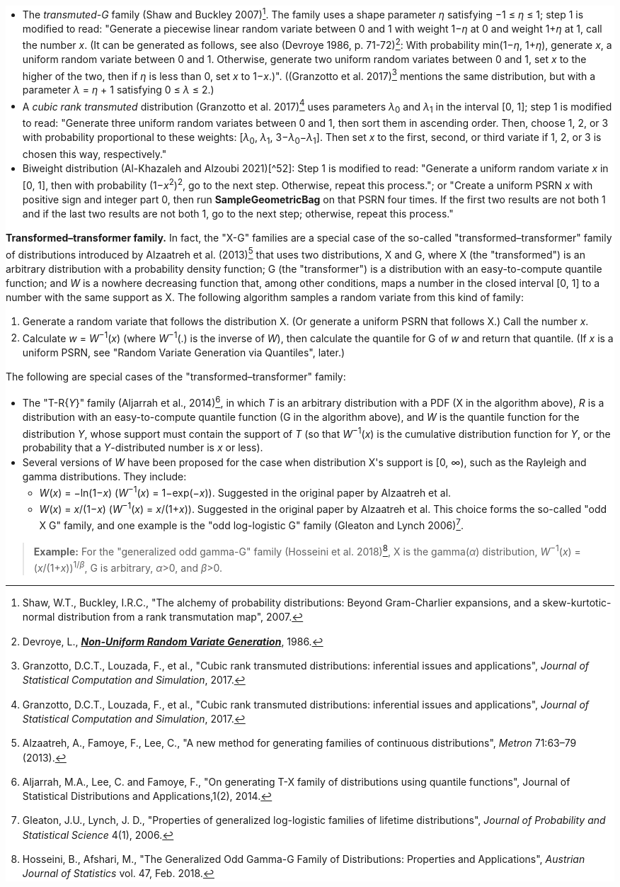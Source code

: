 - The _transmuted-G_ family (Shaw and Buckley 2007\)[^28]. The family uses a shape parameter _&eta;_ satisfying &minus;1 &le; _&eta;_ &le; 1; step 1 is modified to read: "Generate a piecewise linear random variate between 0 and 1 with weight 1&minus;_&eta;_ at 0 and weight 1+_&eta;_ at 1, call the number _x_. (It can be generated as follows, see also (Devroye 1986, p. 71-72\)[^4]\: With probability min(1&minus;_&eta;_, 1+_&eta;_), generate _x_, a uniform random variate between 0 and 1. Otherwise, generate two uniform random variates between 0 and 1, set _x_ to the higher of the two, then if _&eta;_ is less than 0, set _x_ to 1&minus;_x_.)". ((Granzotto et al. 2017\)[^29] mentions the same distribution, but with a parameter _&lambda;_ = _&eta;_ + 1 satisfying 0 &le; _&lambda;_ &le; 2.)
- A _cubic rank transmuted_ distribution (Granzotto et al. 2017\)[^29] uses parameters _&lambda;_<sub>0</sub> and _&lambda;_<sub>1</sub> in the interval [0, 1]; step 1 is modified to read: "Generate three uniform random variates between 0 and 1, then sort them in ascending order.  Then, choose 1, 2, or 3 with probability proportional to these weights: \[_&lambda;_<sub>0</sub>, _&lambda;_<sub>1</sub>, 3&minus;_&lambda;_<sub>0</sub>&minus;_&lambda;_<sub>1</sub>\].  Then set _x_ to the first, second, or third variate if 1, 2, or 3 is chosen this way, respectively."
- Biweight distribution (Al-Khazaleh and Alzoubi 2021)[^52]: Step 1 is modified to read: "Generate a uniform random variate _x_ in \[0, 1], then with probability (1&minus;_x_<sup>2</sup>)<sup>2</sup>, go to the next step.  Otherwise, repeat this process."; or "Create a uniform PSRN _x_ with positive sign and integer part 0, then run **SampleGeometricBag** on that PSRN four times.  If the first two results are not both 1 and if the last two results are not both 1, go to the next step; otherwise, repeat this process."

**Transformed&ndash;transformer family.** In fact, the "X-G" families are a special case of the so-called "transformed&ndash;transformer" family of distributions introduced by Alzaatreh et al. (2013\)[^30] that uses two distributions, X and G, where X (the "transformed") is an arbitrary distribution with a probability density function; G (the "transformer") is a distribution with an easy-to-compute quantile function; and _W_ is a nowhere decreasing function that, among other conditions, maps a number in the closed interval [0, 1] to a number with the same support as X.  The following algorithm samples a random variate from this kind of family:

1. Generate a random variate that follows the distribution X. (Or generate a uniform PSRN that follows X.) Call the number _x_.
2. Calculate _w_ = _W_<sup>&minus;1</sup>(_x_) (where _W_<sup>&minus;1</sup>(.) is the inverse of _W_), then calculate the quantile for G of _w_ and return that quantile. (If _x_ is a uniform PSRN, see "Random Variate Generation via Quantiles", later.)

The following are special cases of the "transformed&ndash;transformer" family:

- The "T-R{_Y_}" family (Aljarrah et al., 2014\)[^31], in which _T_ is an arbitrary distribution with a PDF (X in the algorithm above), _R_ is a distribution with an easy-to-compute quantile function (G in the algorithm above), and _W_ is the quantile function for the distribution _Y_, whose support must contain the support of _T_ (so that _W_<sup>&minus;1</sup>(_x_) is the cumulative distribution function for _Y_, or the probability that a _Y_-distributed number is _x_ or less).
- Several versions of _W_ have been proposed for the case when distribution X's support is \[0, &infin;\), such as the Rayleigh and gamma distributions.  They include:
    - _W_(_x_) = &minus;ln(1&minus;_x_) (_W_<sup>&minus;1</sup>(_x_) = 1&minus;exp(&minus;_x_)).  Suggested in the original paper by Alzaatreh et al.
    - _W_(_x_) = _x_/(1&minus;_x_) (_W_<sup>&minus;1</sup>(_x_) = _x_/(1+_x_)).  Suggested in the original paper by Alzaatreh et al.  This choice forms the so-called "odd X G" family, and one example is the "odd log-logistic G" family (Gleaton and Lynch 2006\)[^32].

> **Example:** For the "generalized odd gamma-G" family (Hosseini et al. 2018\)[^33], X is the gamma(_&alpha;_) distribution, _W_<sup>&minus;1</sup>(_x_) = (_x_/(1+_x_))<sup>1/_&beta;_</sup>, G is arbitrary, _&alpha;_>0, and _&beta;_>0.


[^1]: K. Bringmann, F. Kuhn, et al., “Internal DLA: Efficient Simulation of a Physical Growth Model.” In: _Proc. 41st International Colloquium on Automata, Languages, and Programming (ICALP'14)_, 2014.
[^2]: "_x_ is odd" means that _x_ is an integer and not divisible by 2.  This is true if _x_ &minus; 2\*floor(_x_/2) equals 1, or if _x_ is an integer and the least significant bit of abs(_x_) is 1.
[^3]: choose(_n_, _k_) = (1\*2\*3\*...\*_n_)/((1\*...\*_k_)\*(1\*...\*(_n_&minus;_k_))) =  _n_!/(_k_! * (_n_ &minus; _k_)!) is a _binomial coefficient_, or the number of ways to choose _k_ out of _n_ labeled items.  It can be calculated, for example, by calculating _i_/(_n_&minus;_i_+1) for each integer _i_ satisfying _n_&minus;_k_+1 &le; _i_ &le; _n_, then multiplying the results (Yannis Manolopoulos. 2002. "[**Binomial coefficient computation: recursion or iteration?**](https://doi.org/10.1145/820127.820168)", SIGCSE Bull. 34, 4 (December 2002), 65–67).  Note that for every _m_>0, choose(_m_, 0) = choose(_m_, _m_) = 1 and choose(_m_, 1) = choose(_m_, _m_&minus;1) = _m_; also, in this document, choose(_n_, _k_) is 0 when _k_ is less than 0 or greater than _n_.
[^4]: Devroye, L., [**_Non-Uniform Random Variate Generation_**](http://luc.devroye.org/rnbookindex.html), 1986.
[^5]: R. Schumacher, "[**Rapidly Convergent Summation Formulas involving Stirling Series**](https://arxiv.org/abs/1602.00336v1)", arXiv:1602.00336v1 [math.NT], 2016.
[^6]: Farach-Colton, M. and Tsai, M.T., 2015. Exact sublinear binomial sampling. _Algorithmica_ 73(4), pp. 637-651.
[^7]: Bringmann, K., and Friedrich, T., 2013, July. Exact and efficient generation of geometric random variates and random graphs, in _International Colloquium on Automata, Languages, and Programming_ (pp. 267-278).
[^8]: "_x_ is even" means that _x_ is an integer and divisible by 2.  This is true if _x_ &minus; 2\*floor(_x_/2) equals 0, or if _x_ is an integer and the least significant bit of abs(_x_) is 0.
[^9]: Ghosh, A., Roughgarden, T., and Sundararajan, M., "Universally Utility-Maximizing Privacy Mechanisms", _SIAM Journal on Computing_ 41(6), 2012.
[^10]: Li, L., 2021. Bayesian Inference on Ratios Subject to Differentially Private Noise (Doctoral dissertation, Duke University).
[^11]: Canonne, C., Kamath, G., Steinke, T., "[**The Discrete Gaussian for Differential Privacy**](https://arxiv.org/abs/2004.00010)", arXiv:2004.00010 [cs.DS], 2020.
[^12]: Chewi, Sinho, Patrik R. Gerber, Chen Lu, Thibaut Le Gouic, and Philippe Rigollet. "[**Rejection sampling from shape-constrained distributions in sublinear time**](https://proceedings.mlr.press/v151/chewi22a.html)." In International Conference on Artificial Intelligence and Statistics, pp. 2249-2265. PMLR, 2022.
[^13]: Hans-J. Boehm. 1987. Constructive Real Interpretation of Numerical Programs. In Proceedings of the SIGPLAN ’87 Symposium on Interpreters and Interpretive Techniques. 214-221
[^14]: Boehm, Hans-J. "Towards an API for the real numbers." In Proceedings of the 41st ACM SIGPLAN Conference on Programming Language Design and Implementation, pp. 562-576. 2020.
[^15]: Huijben, I.A., Kool, W., Paulus, M.B. and Van Sloun, R.J., 2022. A Review of the Gumbel-max Trick and its Extensions for Discrete Stochasticity in Machine Learning. IEEE Transactions on Pattern Analysis and Machine Intelligence.  Also in [**https://arxiv.org/pdf/2110.01515**](https://arxiv.org/pdf/2110.01515)
[^16]: Or as &minus;ln(_E_), where _E_ is an exponential random variate with rate 1.
[^17]: Tillé, Y., "Remarks on some misconceptions about unequal probability sampling without replacement", Computer Science Review 47 (Feb. 2023).
[^18]: Chakraborty, A., Vardeman, S. B., Modeling and inference for mixtures of simple symmetric exponential families of p-dimensional distributions for vectors with binary coordinates, Stat Anal Data Min: The ASA Data Sci Journal. 2021; 14: 352– 365. [**https://doi.org/10.1002/sam.11528**](https://doi.org/10.1002/sam.11528)
[^19]: Ahmad, Z. et al. "Recent Developments in Distribution Theory: A Brief Survey and Some New Generalized Classes of distributions." Pakistan Journal of Statistics and Operation Research 15 (2019): 87-110.
[^20]: Jones, M. C. "On families of distributions with shape parameters." International Statistical Review 83, no. 2 (2015): 175-192.
[^21]: Eugene, N., Lee, C., Famoye, F., "Beta-normal distribution and its applications", _Commun. Stat. Theory Methods_ 31, 2002.
[^22]: Barreto-Souza, Wagner and Alexandre B. Simas. "The exp-G family of probability distributions." _Brazilian Journal of Probability and Statistics_ 27, 2013.  Also in arXiv:1003.1727v1 [stat.ME], 2010.
[^23]: Mahdavi, Abbas, and Debasis Kundu. "A new method for generating distributions with an application to exponential distribution." _Communications in Statistics -- Theory and Methods_ 46, no. 13 (2017): 6543-6557.
[^24]: M. C. Jones. Letter to the Editor concerning “A new method for generating distributions with an application to exponential distribution” and “Alpha power Weibull distribution: Properties and applications”, _Communications in Statistics - Theory and Methods_ 47 (2018).
[^25]: Lehmann, E.L., "The power of rank tests", Annals of Mathematical Statistics 24(1), March 1953.
[^26]: Durrans, S.R., "Distributions of fractional order statistics in hydrology", Water Resources Research 28 (1992).
[^27]: Mudholkar, G. S., Srivastava, D. K., "Exponentiated Weibull family for analyzing bathtub failure-rate data", _IEEE Transactions on Reliability_ 42(2), 299-302, 1993.
[^28]: Shaw, W.T., Buckley, I.R.C., "The alchemy of probability distributions: Beyond Gram-Charlier expansions, and a skew-kurtotic-normal distribution from a rank transmutation map", 2007.
[^29]: Granzotto, D.C.T., Louzada, F., et al., "Cubic rank transmuted distributions: inferential issues and applications", _Journal of Statistical Computation and Simulation_, 2017.
[^30]: Alzaatreh, A., Famoye, F., Lee, C., "A new method for generating families of continuous distributions", _Metron_ 71:63–79 (2013).
[^31]: Aljarrah, M.A., Lee, C. and Famoye, F., "On generating T-X family of distributions using quantile functions", Journal of Statistical Distributions and Applications,1(2), 2014.
[^32]: Gleaton, J.U., Lynch, J. D., "Properties of generalized log-logistic families of lifetime distributions", _Journal of Probability and Statistical Science_ 4(1), 2006.
[^33]: Hosseini, B., Afshari, M., "The Generalized Odd Gamma-G Family of Distributions:  Properties and Applications", _Austrian Journal of Statistics_ vol. 47, Feb. 2018.
[^34]: N.H. Al Noor and N.K. Assi, "Rayleigh-Rayleigh Distribution: Properties and Applications", _Journal of Physics: Conference Series_ 1591, 012038 (2020).  The underlying Rayleigh distribution uses a parameter _&theta;_ (or _&lambda;_), which is different from _Mathematica_'s parameterization with _&sigma;_ = sqrt(1/_&theta;_<sup>2</sup>) = sqrt(1/_&lambda;_<sup>2</sup>).  The first Rayleigh distribution uses _&theta;_ and the second, _&lambda;_.
[^35]: Boshi, M.A.A., et al., "Generalized Gamma – Generalized Gompertz Distribution", _Journal of Physics: Conference Series_ 1591, 012043 (2020).
[^36]: Tahir, M.H., Cordeiro, G.M., "Compounding of distributions: a survey and new generalized classes", _Journal of Statistical Distributions and Applications_ 3(13), 2016.
[^37]: Pérez-Casany, M., Valero, J., and Ginebra, J. (2016). Random-Stopped Extreme distributions. International Conference on Statistical Distributions and Applications.
[^38]: Amponsah, C.K., Kozubowski, T.J. & Panorska, A.K. A general stochastic model for bivariate episodes driven by a gamma sequence. J Stat Distrib App 8, 7 (2021). [**https://doi.org/10.1186/s40488-021-00120-5**](https://doi.org/10.1186/s40488-021-00120-5)
[^39]: Johnson, N. L., Kemp, A. W., and Kotz, S. (2005). Univariate discrete distributions.
[^40]: Duarte-López, A., Pérez-Casany, M. and Valero, J., 2021. Randomly stopped extreme Zipf extensions. Extremes, pp.1-34.
[^41]: This is simplified from the paper because _Y_ can take on only values greater than 0 so that the probability of getting 0 is 0.
[^42]: Akdoğan, Y., Kus, C., et al., "Geometric-Zero Truncated Poisson Distribution: Properties and Applications", _Gazi University Journal of Science_ 32(4), 2019.
[^43]: Barreto-Souza, W.: "Bivariate gamma-geometric law and its induced Lévy process", Journal of Multivariate Analysis 109 (2012).
[^44]: Kuş, C., "A new lifetime distribution", _Computational Statistics & Data Analysis_ 51 (2007).
[^45]: Cancho, Vicente G., Franscisco Louzada-Neto, and Gladys DC Barriga. "The Poisson-exponential lifetime distribution." Computational Statistics & Data Analysis 55, no. 1 (2011): 677-686.
[^46]: Jodrá, P., "A note on the right truncated Weibull distribution and the minimum of power function distributions", 2020.
[^47]: Keller, A.Z., Kamath A.R., "Reliability analysis of CNC machine tools", _Reliability Engineering_ 3 (1982).
[^48]: Rao, C.R., "Weighted distributions arising out of methods of ascertainment", 1985.
[^49]: Ospina, R., Ferrari, S.L.P., "Inflated Beta Distributions", 2010.